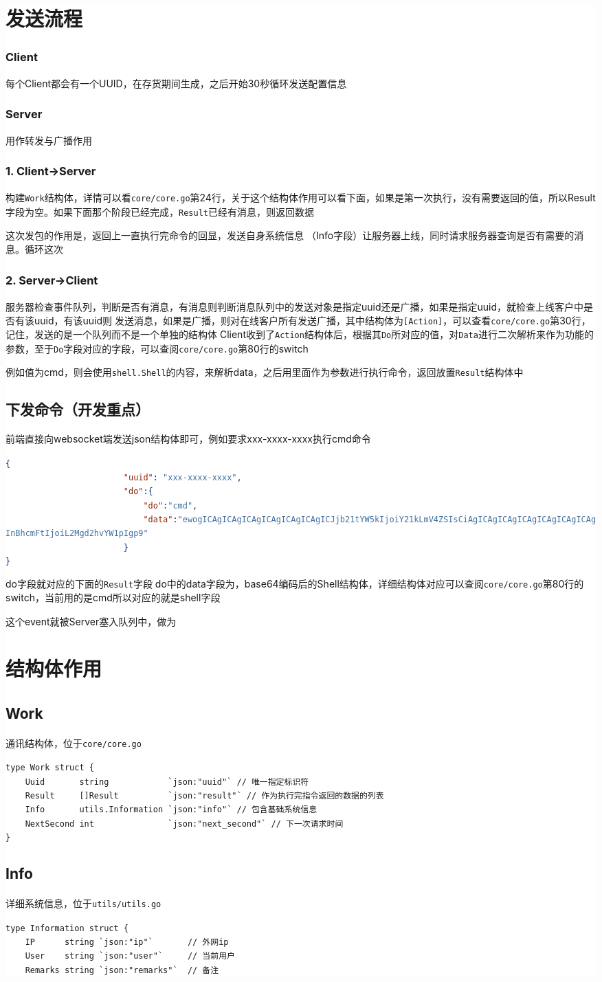 
# 发送流程
### Client
每个Client都会有一个UUID，在存货期间生成，之后开始30秒循环发送配置信息

### Server
用作转发与广播作用


### 1. Client->Server
构建`Work`结构体，详情可以看`core/core.go`第24行，关于这个结构体作用可以看下面，如果是第一次执行，没有需要返回的值，所以Result字段为空。如果下面那个阶段已经完成，`Result`已经有消息，则返回数据

这次发包的作用是，返回上一直执行完命令的回显，发送自身系统信息
（Info字段）让服务器上线，同时请求服务器查询是否有需要的消息。循环这次
### 2. Server->Client
服务器检查事件队列，判断是否有消息，有消息则判断消息队列中的发送对象是指定uuid还是广播，如果是指定uuid，就检查上线客户中是否有该uuid，有该uuid则
发送消息，如果是广播，则对在线客户所有发送广播，其中结构体为`[Action]`，可以查看`core/core.go`第30行，记住，发送的是一个队列而不是一个单独的结构体
Client收到了`Action`结构体后，根据其`Do`所对应的值，对`Data`进行二次解析来作为功能的参数，至于`Do`字段对应的字段，可以查阅`core/core.go`第80行的switch


例如值为cmd，则会使用`shell.Shell`的内容，来解析data，之后用里面作为参数进行执行命令，返回放置`Result`结构体中


## 下发命令（开发重点）
前端直接向websocket端发送json结构体即可，例如要求xxx-xxxx-xxxx执行cmd命令
```json
{
                        "uuid": "xxx-xxxx-xxxx",
                        "do":{
                            "do":"cmd",
                            "data":"ewogICAgICAgICAgICAgICAgICAgICJjb21tYW5kIjoiY21kLmV4ZSIsCiAgICAgICAgICAgICAgICAgICAgInBhcmFtIjoiL2Mgd2hvYW1pIgp9"
                        }
}
```
do字段就对应的下面的`Result`字段
do中的data字段为，base64编码后的Shell结构体，详细结构体对应可以查阅`core/core.go`第80行的switch，当前用的是cmd所以对应的就是shell字段

这个event就被Server塞入队列中，做为
# 结构体作用

## Work
通讯结构体，位于`core/core.go`
```golang
type Work struct {
    Uuid       string            `json:"uuid"` // 唯一指定标识符
    Result     []Result          `json:"result"` // 作为执行完指令返回的数据的列表
    Info       utils.Information `json:"info"` // 包含基础系统信息
    NextSecond int               `json:"next_second"` // 下一次请求时间
}
```
## Info
详细系统信息，位于`utils/utils.go`
```
type Information struct {
    IP      string `json:"ip"`       // 外网ip
    User    string `json:"user"`     // 当前用户
    Remarks string `json:"remarks"`  // 备注
```